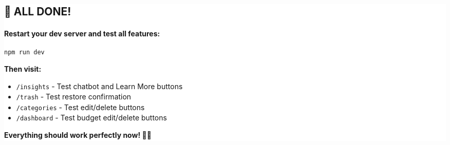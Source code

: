 
## 🎊 **ALL DONE!**

**Restart your dev server and test all features:**

```bash
npm run dev
```

**Then visit:**
- `/insights` - Test chatbot and Learn More buttons
- `/trash` - Test restore confirmation
- `/categories` - Test edit/delete buttons
- `/dashboard` - Test budget edit/delete buttons

**Everything should work perfectly now! 🚀✨**

